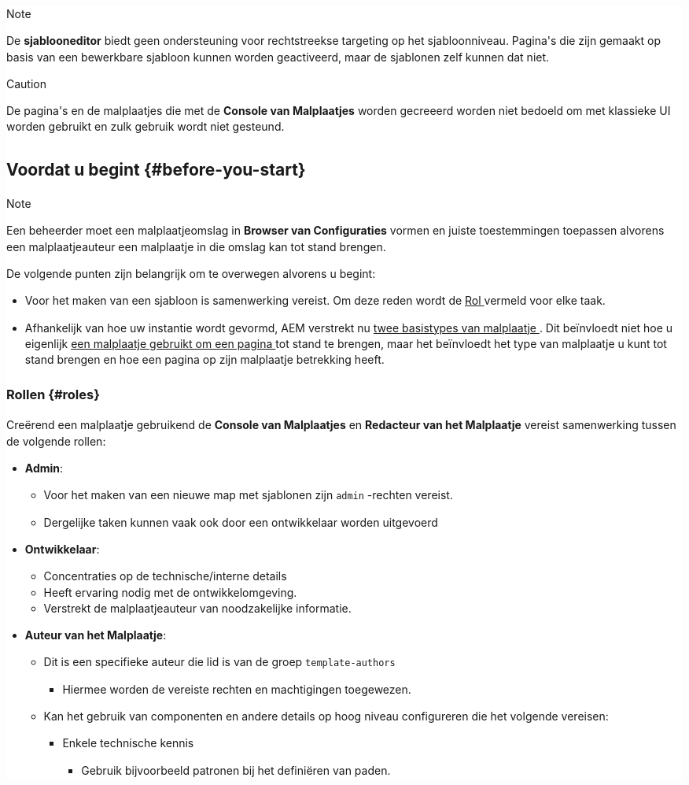 >[!NOTE]
>
>De **sjablooneditor** biedt geen ondersteuning voor rechtstreekse targeting op het sjabloonniveau. Pagina&#39;s die zijn gemaakt op basis van een bewerkbare sjabloon kunnen worden geactiveerd, maar de sjablonen zelf kunnen dat niet.

>[!CAUTION]
>
>De pagina&#39;s en de malplaatjes die met de **Console van Malplaatjes** worden gecreeerd worden niet bedoeld om met klassieke UI worden gebruikt en zulk gebruik wordt niet gesteund.

## Voordat u begint {#before-you-start}

>[!NOTE]
>
>Een beheerder moet een malplaatjeomslag in **Browser van Configuraties** vormen en juiste toestemmingen toepassen alvorens een malplaatjeauteur een malplaatje in die omslag kan tot stand brengen.

De volgende punten zijn belangrijk om te overwegen alvorens u begint:

* Voor het maken van een sjabloon is samenwerking vereist. Om deze reden wordt de [ Rol ](#roles) vermeld voor elke taak.

* Afhankelijk van hoe uw instantie wordt gevormd, AEM verstrekt nu [ twee basistypes van malplaatje ](/help/sites-authoring/templates.md#editable-and-static-templates). Dit beïnvloedt niet hoe u eigenlijk [ een malplaatje gebruikt om een pagina ](#using-a-template-to-create-a-page) tot stand te brengen, maar het beïnvloedt het type van malplaatje u kunt tot stand brengen en hoe een pagina op zijn malplaatje betrekking heeft.

### Rollen {#roles}

Creërend een malplaatje gebruikend de **Console van Malplaatjes** en **Redacteur van het Malplaatje** vereist samenwerking tussen de volgende rollen:

* **Admin**:

   * Voor het maken van een nieuwe map met sjablonen zijn `admin` -rechten vereist.

   * Dergelijke taken kunnen vaak ook door een ontwikkelaar worden uitgevoerd

* **Ontwikkelaar**:

   * Concentraties op de technische/interne details
   * Heeft ervaring nodig met de ontwikkelomgeving.
   * Verstrekt de malplaatjeauteur van noodzakelijke informatie.

* **Auteur van het Malplaatje**:

   * Dit is een specifieke auteur die lid is van de groep `template-authors`

      * Hiermee worden de vereiste rechten en machtigingen toegewezen.

   * Kan het gebruik van componenten en andere details op hoog niveau configureren die het volgende vereisen:

      * Enkele technische kennis

         * Gebruik bijvoorbeeld patronen bij het definiëren van paden.
